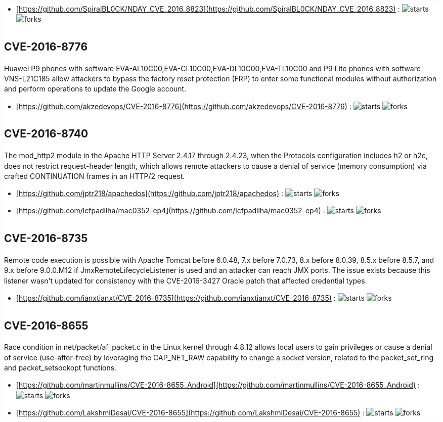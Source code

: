 

- [https://github.com/SpiralBL0CK/NDAY_CVE_2016_8823](https://github.com/SpiralBL0CK/NDAY_CVE_2016_8823) :  ![starts](https://img.shields.io/github/stars/SpiralBL0CK/NDAY_CVE_2016_8823.svg) ![forks](https://img.shields.io/github/forks/SpiralBL0CK/NDAY_CVE_2016_8823.svg)

## CVE-2016-8776
 Huawei P9 phones with software EVA-AL10C00,EVA-CL10C00,EVA-DL10C00,EVA-TL10C00 and P9 Lite phones with software VNS-L21C185 allow attackers to bypass the factory reset protection (FRP) to enter some functional modules without authorization and perform operations to update the Google account.



- [https://github.com/akzedevops/CVE-2016-8776](https://github.com/akzedevops/CVE-2016-8776) :  ![starts](https://img.shields.io/github/stars/akzedevops/CVE-2016-8776.svg) ![forks](https://img.shields.io/github/forks/akzedevops/CVE-2016-8776.svg)

## CVE-2016-8740
 The mod_http2 module in the Apache HTTP Server 2.4.17 through 2.4.23, when the Protocols configuration includes h2 or h2c, does not restrict request-header length, which allows remote attackers to cause a denial of service (memory consumption) via crafted CONTINUATION frames in an HTTP/2 request.



- [https://github.com/jptr218/apachedos](https://github.com/jptr218/apachedos) :  ![starts](https://img.shields.io/github/stars/jptr218/apachedos.svg) ![forks](https://img.shields.io/github/forks/jptr218/apachedos.svg)

- [https://github.com/lcfpadilha/mac0352-ep4](https://github.com/lcfpadilha/mac0352-ep4) :  ![starts](https://img.shields.io/github/stars/lcfpadilha/mac0352-ep4.svg) ![forks](https://img.shields.io/github/forks/lcfpadilha/mac0352-ep4.svg)

## CVE-2016-8735
 Remote code execution is possible with Apache Tomcat before 6.0.48, 7.x before 7.0.73, 8.x before 8.0.39, 8.5.x before 8.5.7, and 9.x before 9.0.0.M12 if JmxRemoteLifecycleListener is used and an attacker can reach JMX ports. The issue exists because this listener wasn't updated for consistency with the CVE-2016-3427 Oracle patch that affected credential types.



- [https://github.com/ianxtianxt/CVE-2016-8735](https://github.com/ianxtianxt/CVE-2016-8735) :  ![starts](https://img.shields.io/github/stars/ianxtianxt/CVE-2016-8735.svg) ![forks](https://img.shields.io/github/forks/ianxtianxt/CVE-2016-8735.svg)

## CVE-2016-8655
 Race condition in net/packet/af_packet.c in the Linux kernel through 4.8.12 allows local users to gain privileges or cause a denial of service (use-after-free) by leveraging the CAP_NET_RAW capability to change a socket version, related to the packet_set_ring and packet_setsockopt functions.



- [https://github.com/martinmullins/CVE-2016-8655_Android](https://github.com/martinmullins/CVE-2016-8655_Android) :  ![starts](https://img.shields.io/github/stars/martinmullins/CVE-2016-8655_Android.svg) ![forks](https://img.shields.io/github/forks/martinmullins/CVE-2016-8655_Android.svg)

- [https://github.com/LakshmiDesai/CVE-2016-8655](https://github.com/LakshmiDesai/CVE-2016-8655) :  ![starts](https://img.shields.io/github/stars/LakshmiDesai/CVE-2016-8655.svg) ![forks](https://img.shields.io/github/forks/LakshmiDesai/CVE-2016-8655.svg)
